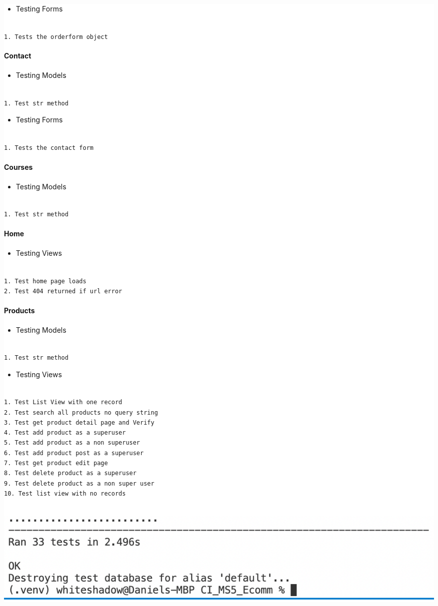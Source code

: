 + Testing Forms
<code>
1. Tests the orderform object
</code>

#### Contact

+ Testing Models
<code>
1. Test str method
</code>

+ Testing Forms
<code>
1. Tests the contact form
</code>

#### Courses

+ Testing Models
<code>
1. Test str method
</code>

#### Home

+ Testing Views
<code>
1. Test home page loads
2. Test 404 returned if url error
</code>

#### Products

+ Testing Models
<code>
1. Test str method
</code>

+ Testing Views
<code>
1. Test List View with one record
2. Test search all products no query string
3. Test get product detail page and Verify
4. Test add product as a superuser
5. Test add product as a non superuser
6. Test add product post as a superuser
7. Test get product edit page
8. Test delete product as a superuser
9. Test delete product as a non super user
10. Test list view with no records
</code>

<br>![Auto test results](readme/validation/atest/results.png)
